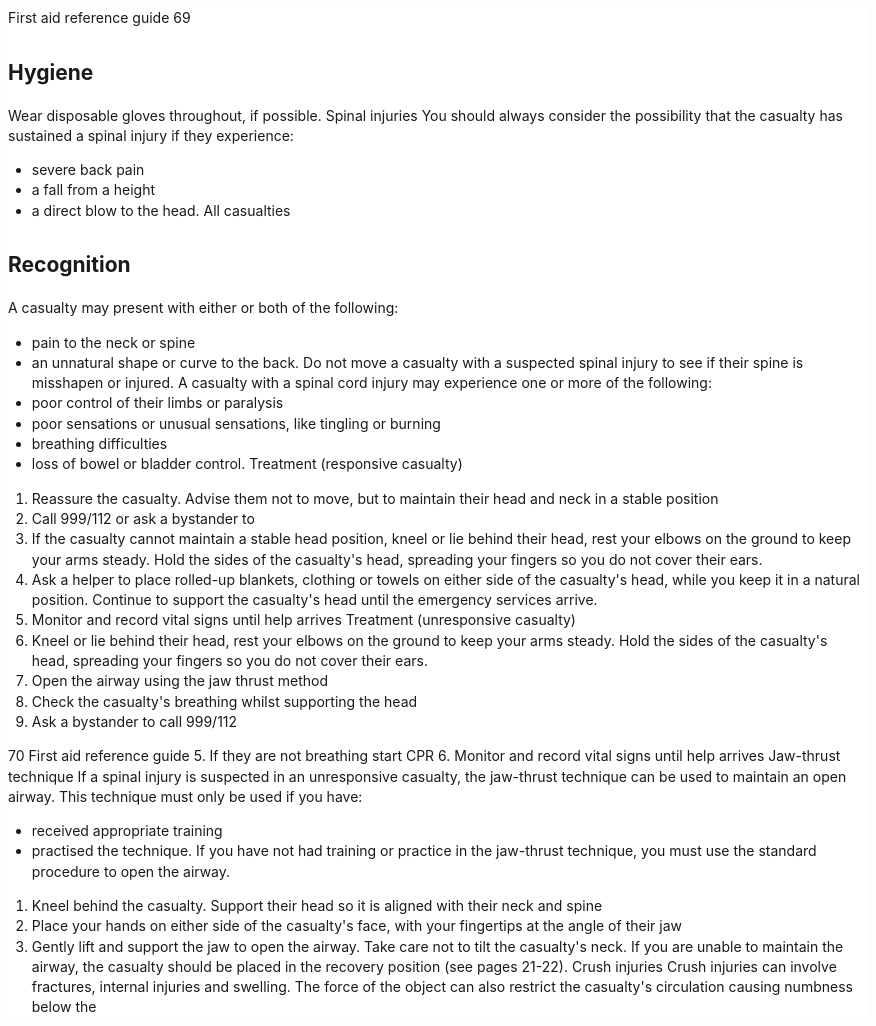  First aid reference guide 69
## Hygiene
Wear disposable gloves throughout, if possible.
Spinal injuries
You should always consider the possibility that the casualty has sustained a spinal
injury if they experience:
- severe back pain
- a fall from a height
- a direct blow to the head.
All casualties
## Recognition
A casualty may present with either or both of the following:
- pain to the neck or spine
- an unnatural shape or curve to the back.
Do not move a casualty with a suspected spinal injury to see if their spine is
misshapen or injured.
A casualty with a spinal cord injury may experience one or more of the following:
- poor control of their limbs or paralysis
- poor sensations or unusual sensations, like tingling or burning
- breathing difficulties
- loss of bowel or bladder control.
Treatment (responsive casualty)
1. Reassure the casualty. Advise them not to move, but to maintain their head and
 neck in a stable position
2. Call 999/112 or ask a bystander to
3. If the casualty cannot maintain a stable head position, kneel or lie behind their
 head, rest your elbows on the ground to keep your arms steady. Hold the sides
 of the casualty's head, spreading your fingers so you do not cover their ears.
4. Ask a helper to place rolled-up blankets, clothing or towels on either side of the
 casualty's head, while you keep it in a natural position. Continue to support the
 casualty's head until the emergency services arrive.
5. Monitor and record vital signs until help arrives
Treatment (unresponsive casualty)
1. Kneel or lie behind their head, rest your elbows on the ground to keep your
 arms steady. Hold the sides of the casualty's head, spreading your fingers so
 you do not cover their ears.
2. Open the airway using the jaw thrust method
3. Check the casualty's breathing whilst supporting the head
4. Ask a bystander to call 999/112

70 First aid reference guide
 5. If they are not breathing start CPR
 6. Monitor and record vital signs until help arrives
 Jaw-thrust technique
 If a spinal injury is suspected in an unresponsive casualty, the jaw-thrust technique
 can be used to maintain an open airway.
 This technique must only be used if you have:
- received appropriate training
- practised the technique.
 If you have not had training or practice in the jaw-thrust technique, you must use
 the standard procedure to open the airway.
 1. Kneel behind the casualty. Support their head so it is aligned with their neck
 and spine
 2. Place your hands on either side of the casualty's face, with your fingertips at the
 angle of their jaw
 3. Gently lift and support the jaw to open the airway. Take care not to tilt the
 casualty's neck.
 If you are unable to maintain the airway, the casualty should be placed in the
 recovery position (see pages 21-22).
 Crush injuries
 Crush injuries can involve fractures, internal injuries and swelling. The force of
 the object can also restrict the casualty's circulation causing numbness below the